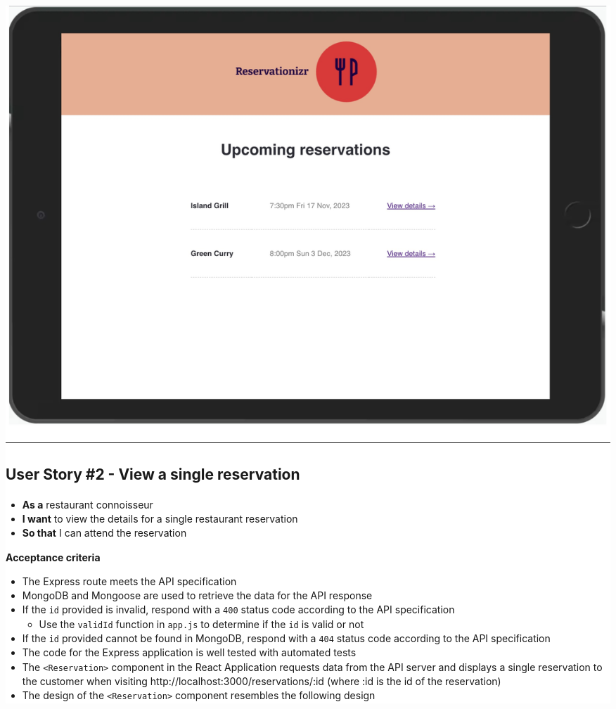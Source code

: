 
  ![design](docs/design-listing-tablet.jpg)

---

## User Story #2 - View a single reservation

- **As a** restaurant connoisseur
- **I want** to view the details for a single restaurant reservation
- **So that** I can attend the reservation

**Acceptance criteria**

- The Express route meets the API specification
- MongoDB and Mongoose are used to retrieve the data for the API response
- If the `id` provided is invalid, respond with a `400` status code according to the API specification
  - Use the `validId` function in `app.js` to determine if the `id` is valid or not
- If the `id` provided cannot be found in MongoDB, respond with a `404` status code according to the API specification
- The code for the Express application is well tested with automated tests
- The `<Reservation>` component in the React Application requests data from the API server and displays a single reservation to the customer when visiting http://localhost:3000/reservations/:id (where :id is the id of the reservation)
- The design of the `<Reservation>` component resembles the following design
